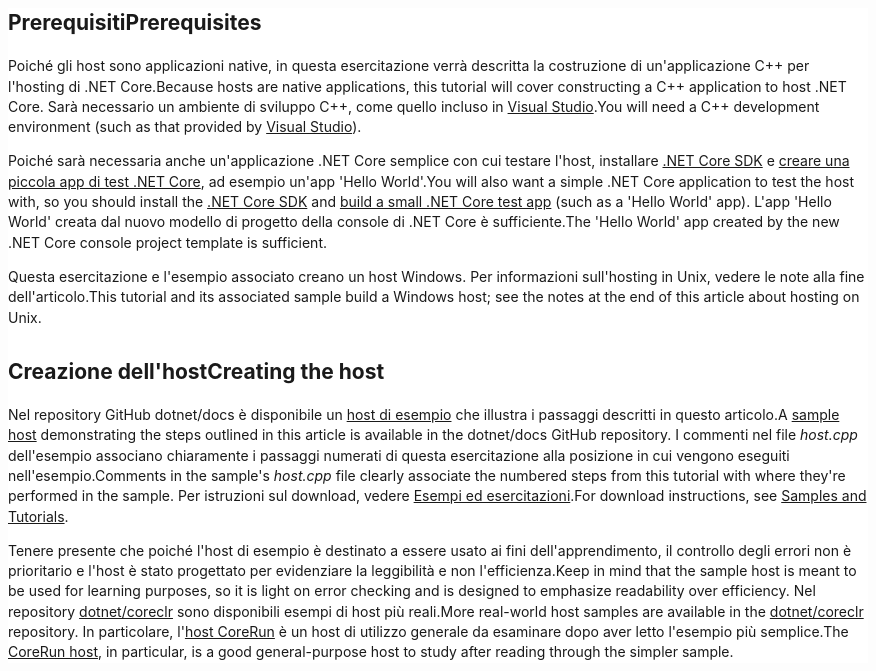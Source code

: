 ## <a name="prerequisites"></a><span data-ttu-id="d5ff8-110">Prerequisiti</span><span class="sxs-lookup"><span data-stu-id="d5ff8-110">Prerequisites</span></span>

<span data-ttu-id="d5ff8-111">Poiché gli host sono applicazioni native, in questa esercitazione verrà descritta la costruzione di un'applicazione C++ per l'hosting di .NET Core.</span><span class="sxs-lookup"><span data-stu-id="d5ff8-111">Because hosts are native applications, this tutorial will cover constructing a C++ application to host .NET Core.</span></span> <span data-ttu-id="d5ff8-112">Sarà necessario un ambiente di sviluppo C++, come quello incluso in [Visual Studio](https://aka.ms/vsdownload?utm_source=mscom&utm_campaign=msdocs).</span><span class="sxs-lookup"><span data-stu-id="d5ff8-112">You will need a C++ development environment (such as that provided by [Visual Studio](https://aka.ms/vsdownload?utm_source=mscom&utm_campaign=msdocs)).</span></span>

<span data-ttu-id="d5ff8-113">Poiché sarà necessaria anche un'applicazione .NET Core semplice con cui testare l'host, installare [.NET Core SDK](https://www.microsoft.com/net/core) e [creare una piccola app di test .NET Core](../../core/tutorials/with-visual-studio.md), ad esempio un'app 'Hello World'.</span><span class="sxs-lookup"><span data-stu-id="d5ff8-113">You will also want a simple .NET Core application to test the host with, so you should install the [.NET Core SDK](https://www.microsoft.com/net/core) and [build a small .NET Core test app](../../core/tutorials/with-visual-studio.md) (such as a 'Hello World' app).</span></span> <span data-ttu-id="d5ff8-114">L'app 'Hello World' creata dal nuovo modello di progetto della console di .NET Core è sufficiente.</span><span class="sxs-lookup"><span data-stu-id="d5ff8-114">The 'Hello World' app created by the new .NET Core console project template is sufficient.</span></span>

<span data-ttu-id="d5ff8-115">Questa esercitazione e l'esempio associato creano un host Windows. Per informazioni sull'hosting in Unix, vedere le note alla fine dell'articolo.</span><span class="sxs-lookup"><span data-stu-id="d5ff8-115">This tutorial and its associated sample build a Windows host; see the notes at the end of this article about hosting on Unix.</span></span>

## <a name="creating-the-host"></a><span data-ttu-id="d5ff8-116">Creazione dell'host</span><span class="sxs-lookup"><span data-stu-id="d5ff8-116">Creating the host</span></span>

<span data-ttu-id="d5ff8-117">Nel repository GitHub dotnet/docs è disponibile un [host di esempio](https://github.com/dotnet/docs/tree/master/samples/core/hosting) che illustra i passaggi descritti in questo articolo.</span><span class="sxs-lookup"><span data-stu-id="d5ff8-117">A [sample host](https://github.com/dotnet/docs/tree/master/samples/core/hosting) demonstrating the steps outlined in this article is available in the dotnet/docs GitHub repository.</span></span> <span data-ttu-id="d5ff8-118">I commenti nel file *host.cpp* dell'esempio associano chiaramente i passaggi numerati di questa esercitazione alla posizione in cui vengono eseguiti nell'esempio.</span><span class="sxs-lookup"><span data-stu-id="d5ff8-118">Comments in the sample's *host.cpp* file clearly associate the numbered steps from this tutorial with where they're performed in the sample.</span></span> <span data-ttu-id="d5ff8-119">Per istruzioni sul download, vedere [Esempi ed esercitazioni](../../samples-and-tutorials/index.md#viewing-and-downloading-samples).</span><span class="sxs-lookup"><span data-stu-id="d5ff8-119">For download instructions, see [Samples and Tutorials](../../samples-and-tutorials/index.md#viewing-and-downloading-samples).</span></span>

<span data-ttu-id="d5ff8-120">Tenere presente che poiché l'host di esempio è destinato a essere usato ai fini dell'apprendimento, il controllo degli errori non è prioritario e l'host è stato progettato per evidenziare la leggibilità e non l'efficienza.</span><span class="sxs-lookup"><span data-stu-id="d5ff8-120">Keep in mind that the sample host is meant to be used for learning purposes, so it is light on error checking and is designed to emphasize readability over efficiency.</span></span> <span data-ttu-id="d5ff8-121">Nel repository [dotnet/coreclr](https://github.com/dotnet/coreclr/tree/master/src/coreclr/hosts) sono disponibili esempi di host più reali.</span><span class="sxs-lookup"><span data-stu-id="d5ff8-121">More real-world host samples are available in the [dotnet/coreclr](https://github.com/dotnet/coreclr/tree/master/src/coreclr/hosts) repository.</span></span> <span data-ttu-id="d5ff8-122">In particolare, l'[host CoreRun](https://github.com/dotnet/coreclr/tree/master/src/coreclr/hosts/corerun) è un host di utilizzo generale da esaminare dopo aver letto l'esempio più semplice.</span><span class="sxs-lookup"><span data-stu-id="d5ff8-122">The [CoreRun host](https://github.com/dotnet/coreclr/tree/master/src/coreclr/hosts/corerun), in particular, is a good general-purpose host to study after reading through the simpler sample.</span></span>

